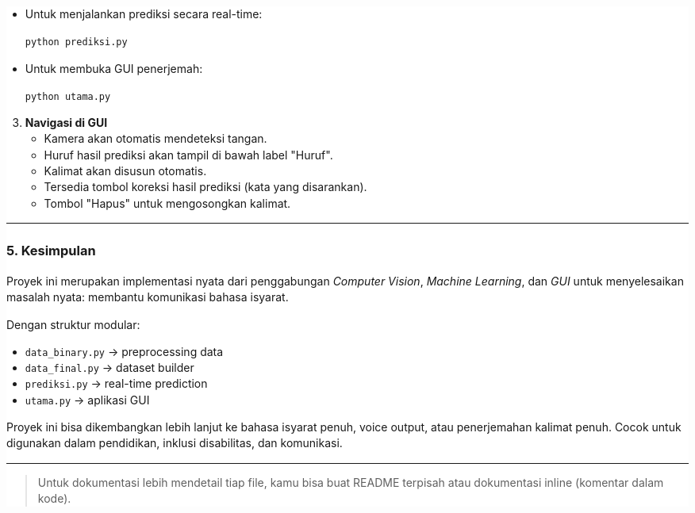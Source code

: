    - Untuk menjalankan prediksi secara real-time:
     ```bash
     python prediksi.py
     ```

   - Untuk membuka GUI penerjemah:
     ```bash
     python utama.py
     ```

3. **Navigasi di GUI**
   - Kamera akan otomatis mendeteksi tangan.
   - Huruf hasil prediksi akan tampil di bawah label "Huruf".
   - Kalimat akan disusun otomatis.
   - Tersedia tombol koreksi hasil prediksi (kata yang disarankan).
   - Tombol "Hapus" untuk mengosongkan kalimat.

---

### 5. Kesimpulan

Proyek ini merupakan implementasi nyata dari penggabungan *Computer Vision*, *Machine Learning*, dan *GUI* untuk menyelesaikan masalah nyata: membantu komunikasi bahasa isyarat. 

Dengan struktur modular:
- `data_binary.py` → preprocessing data
- `data_final.py` → dataset builder
- `prediksi.py` → real-time prediction
- `utama.py` → aplikasi GUI

Proyek ini bisa dikembangkan lebih lanjut ke bahasa isyarat penuh, voice output, atau penerjemahan kalimat penuh. Cocok untuk digunakan dalam pendidikan, inklusi disabilitas, dan komunikasi.

---

> Untuk dokumentasi lebih mendetail tiap file, kamu bisa buat README terpisah atau dokumentasi inline (komentar dalam kode).

